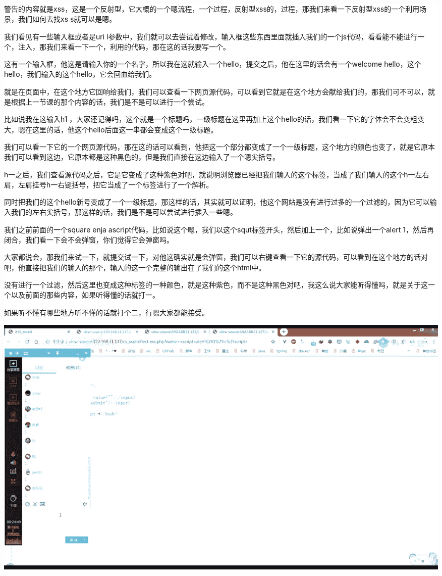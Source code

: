 警告的内容就是xss，这是一个反射型，它大概的一个嗯流程，一个过程，反射型xss的，过程，那我们来看一下反射型xss的一个利用场景，我们如何去找xs s就可以是嗯。

我们看见有一些输入框或者是uri l参数中，我们就可以去尝试着修改，输入框这些东西里面就插入我们的一个js代码，看看能不能进行一个，注入，那我们来看一下一个，利用的代码，那在这的话我要写一个。

这有一个输入框，他这是请输入你的一个名字，所以我在这就输入一个hello，提交之后，他在这里的话会有一个welcome hello，这个hello，我们输入的这个hello，它会回血给我们。

就是在页面中，在这个地方它回响给我们，我们可以查看一下网页源代码，可以看到它就是在这个地方会献给我们的，那我们可不可以，就是根据上一节课的那个内容的话，我们是不是可以进行一个尝试。

比如说我在这输入h1 ，大家还记得吗，这个就是一个标题吗，一级标题在这里再加上这个hello的话，我们看一下它的字体会不会变粗变大，嗯在这里的话，他这个hello后面这一串都会变成这个一级标题。

我们可以看一下它的一个网页源代码，那在这的话可以看到，他把这一个部分都变成了一个一级标题，这个地方的颜色也变了，就是它原本我们可以看到这边，它原本都是这种黑色的，但是我们直接在这边输入了一个嗯尖括号。

h一之后，我们查看源代码之后，它是它变成了这种紫色对吧，就说明浏览器已经把我们输入的这个标签，当成了我们输入的这个h一左右肩，左肩挂号h一右键括号，把它当成了一个标签进行了一个解析。

同时把我们的这个hello新号变成了一个一级标题，那这样的话，其实就可以证明，他这个网站是没有进行过多的一个过滤的，因为它可以输入我们的左右尖括号，那这样的话，我们是不是可以尝试进行插入一些嗯。

我们之前前面的一个square enja ascript代码，比如说这个嗯，我们以这个squt标签开头，然后加上一个，比如说弹出一个alert 1，然后再闭合，我们看一下会不会弹窗，你们觉得它会弹窗吗。

大家都说会，那我们来试一下，就提交试一下，对他这确实就是会弹窗，我们可以右键查看一下它的源代码，可以看到在这个地方的话对吧，他直接把我们的输入的那个，输入的这一个完整的输出在了我们的这个html中。

没有进行一个过滤，然后这里也变成这种标签的一种颜色，就是这种紫色，而不是这种黑色对吧，我这么说大家能听得懂吗，就是关于这一个以及前面的那些内容，如果听得懂的话就打一。

如果听不懂有哪些地方听不懂的话就打个二，行嗯大家都能接受。

![](img/521b67090e917bfb21e4cb7456eb2dda_9.png)
